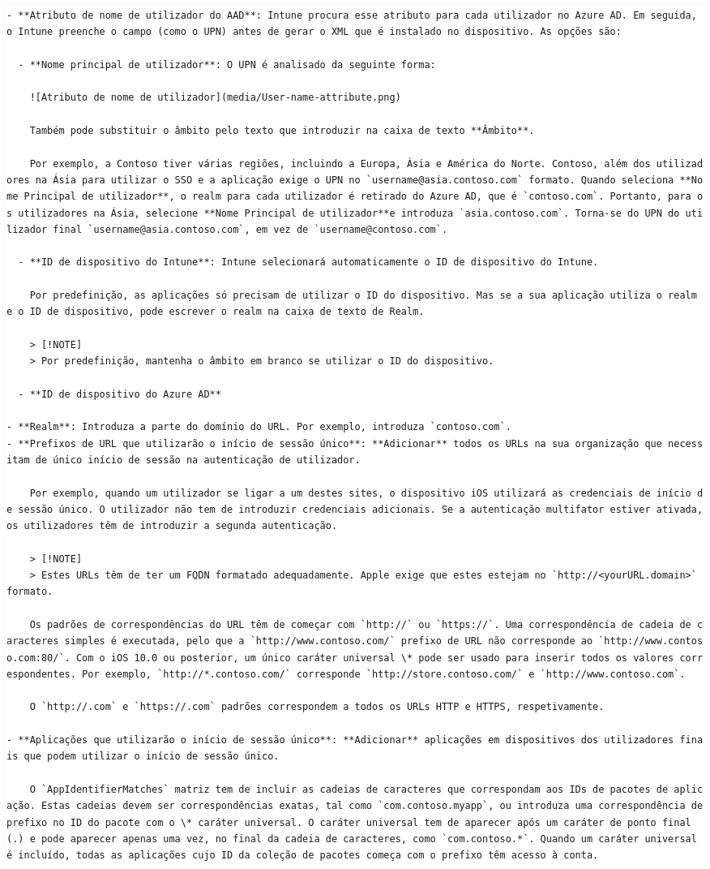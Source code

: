     - **Atributo de nome de utilizador do AAD**: Intune procura esse atributo para cada utilizador no Azure AD. Em seguida, o Intune preenche o campo (como o UPN) antes de gerar o XML que é instalado no dispositivo. As opções são:

      - **Nome principal de utilizador**: O UPN é analisado da seguinte forma:

        ![Atributo de nome de utilizador](media/User-name-attribute.png)

        Também pode substituir o âmbito pelo texto que introduzir na caixa de texto **Âmbito**.

        Por exemplo, a Contoso tiver várias regiões, incluindo a Europa, Ásia e América do Norte. Contoso, além dos utilizadores na Ásia para utilizar o SSO e a aplicação exige o UPN no `username@asia.contoso.com` formato. Quando seleciona **Nome Principal de utilizador**, o realm para cada utilizador é retirado do Azure AD, que é `contoso.com`. Portanto, para os utilizadores na Ásia, selecione **Nome Principal de utilizador**e introduza `asia.contoso.com`. Torna-se do UPN do utilizador final `username@asia.contoso.com`, em vez de `username@contoso.com`.

      - **ID de dispositivo do Intune**: Intune selecionará automaticamente o ID de dispositivo do Intune.

        Por predefinição, as aplicações só precisam de utilizar o ID do dispositivo. Mas se a sua aplicação utiliza o realm e o ID de dispositivo, pode escrever o realm na caixa de texto de Realm.

        > [!NOTE]
        > Por predefinição, mantenha o âmbito em branco se utilizar o ID do dispositivo.

      - **ID de dispositivo do Azure AD**

    - **Realm**: Introduza a parte do domínio do URL. Por exemplo, introduza `contoso.com`.
    - **Prefixos de URL que utilizarão o início de sessão único**: **Adicionar** todos os URLs na sua organização que necessitam de único início de sessão na autenticação de utilizador.

        Por exemplo, quando um utilizador se ligar a um destes sites, o dispositivo iOS utilizará as credenciais de início de sessão único. O utilizador não tem de introduzir credenciais adicionais. Se a autenticação multifator estiver ativada, os utilizadores têm de introduzir a segunda autenticação.

        > [!NOTE]
        > Estes URLs têm de ter um FQDN formatado adequadamente. Apple exige que estes estejam no `http://<yourURL.domain>` formato.

        Os padrões de correspondências do URL têm de começar com `http://` ou `https://`. Uma correspondência de cadeia de caracteres simples é executada, pelo que a `http://www.contoso.com/` prefixo de URL não corresponde ao `http://www.contoso.com:80/`. Com o iOS 10.0 ou posterior, um único caráter universal \* pode ser usado para inserir todos os valores correspondentes. Por exemplo, `http://*.contoso.com/` corresponde `http://store.contoso.com/` e `http://www.contoso.com`.

        O `http://.com` e `https://.com` padrões correspondem a todos os URLs HTTP e HTTPS, respetivamente.

    - **Aplicações que utilizarão o início de sessão único**: **Adicionar** aplicações em dispositivos dos utilizadores finais que podem utilizar o início de sessão único.

        O `AppIdentifierMatches` matriz tem de incluir as cadeias de caracteres que correspondam aos IDs de pacotes de aplicação. Estas cadeias devem ser correspondências exatas, tal como `com.contoso.myapp`, ou introduza uma correspondência de prefixo no ID do pacote com o \* caráter universal. O caráter universal tem de aparecer após um caráter de ponto final (.) e pode aparecer apenas uma vez, no final da cadeia de caracteres, como `com.contoso.*`. Quando um caráter universal é incluído, todas as aplicações cujo ID da coleção de pacotes começa com o prefixo têm acesso à conta.
